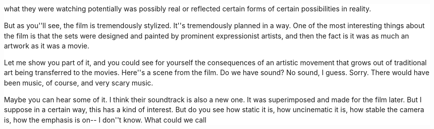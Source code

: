   <span m="920790">what</span> <span m="920960">they</span> <span m="921040">were</span>
  <span m="921160">watching</span> <span m="923800">potentially</span> <span m="924450">was</span>
  <span m="924630">possibly</span> <span m="925170">real</span> <span m="925500">or</span>
  <span m="926210">reflected</span> <span m="927150">certain</span> <span m="927430">forms</span>
  <span m="927750">of</span> <span m="928130">certain</span> <span m="928410">possibilities</span>
  <span m="929040">in</span> <span m="929130">reality.</span></p><p><span m="929800">But</span>
  <span m="930220">as</span> <span m="930580">you''ll</span> <span m="930760">see,</span>
  <span m="932040">the</span> <span m="932190">film</span> <span m="932510">is</span>
  <span m="932700">tremendously</span> <span m="933410">stylized.</span> <span m="934350">It''s</span>
  <span m="934500">tremendously</span> <span m="939990">planned</span> <span m="940340">in</span>
  <span m="940690">a</span> <span m="940750">way.</span> <span m="943020">One</span>
  <span m="943280">of</span> <span m="943400">the</span> <span m="943470">most</span>
  <span m="943760">interesting</span> <span m="944310">things</span> <span m="944720">about</span>
  <span m="945620">the</span> <span m="945710">film</span> <span m="946700">is</span>
  <span m="947120">that</span> <span m="947490">the</span> <span m="947580">sets</span>
  <span m="947950">were</span> <span m="948080">designed</span> <span m="948600">and</span>
  <span m="948750">painted</span> <span m="949210">by</span> <span m="949410">prominent</span>
  <span m="950000">expressionist</span> <span m="950700">artists,</span> <span m="952350">and</span>
  <span m="952580">then</span> <span m="952750">the</span> <span m="952820">fact</span>
  <span m="953140">is</span> <span m="953280">it</span> <span m="953340">was</span>
  <span m="953510">as</span> <span m="953640">much</span> <span m="953870">an</span>
  <span m="954000">artwork</span> <span m="954520">as</span> <span m="954660">it</span>
  <span m="954730">was</span> <span m="954940">a</span> <span m="955000">movie.</span></p><p><span
  m="955730">Let</span> <span m="955900">me</span> <span m="955980">show</span> <span
  m="956230">you</span> <span m="956400">part</span> <span m="956740">of</span> <span
  m="956850">it,</span> <span m="957010">and</span> <span m="957960">you</span> <span
  m="958070">could</span> <span m="958220">see</span> <span m="958390">for</span>
  <span m="958530">yourself</span> <span m="959290">the</span> <span m="959430">consequences</span>
  <span m="960370">of</span> <span m="963790">an</span> <span m="963960">artistic</span>
  <span m="964430">movement</span> <span m="964850">that</span> <span m="965010">grows</span>
  <span m="965380">out</span> <span m="965640">of</span> <span m="966500">traditional</span>
  <span m="967100">art</span> <span m="967630">being</span> <span m="969840">transferred</span>
  <span m="970550">to</span> <span m="970630">the</span> <span m="970730">movies.</span>
  <span m="972460">Here''s</span> <span m="972730">a</span> <span m="972810">scene</span>
  <span m="973160">from</span> <span m="973420">the</span> <span m="973630">film.</span>
  <span m="974010">Do we</span> <span m="974480">have</span> <span m="974640">sound?</span>
  <span m="985170">No</span> <span m="985330">sound,</span> <span m="985830">I</span>
  <span m="985930">guess.</span> <span m="986370">Sorry.</span> <span m="986740">There</span>
  <span m="986830">would</span> <span m="986980">have</span> <span m="987070">been</span>
  <span m="987220">music,</span> <span m="987560">of</span> <span m="987670">course,</span>
  <span m="988050">and</span> <span m="988170">very</span> <span m="988450">scary</span>
  <span m="988920">music.</span></p><p><span m="991970">Maybe</span> <span m="992160">you</span>
  <span m="992230">can</span> <span m="992350">hear</span> <span m="992550">some</span>
  <span m="992740">of</span> <span m="992870">it.</span> <span m="996760">I</span>
  <span m="996860">think</span> <span m="997080">their</span> <span m="997200">soundtrack</span>
  <span m="997730">is</span> <span m="997860">also</span> <span m="998200">a new</span>
  <span m="998470">one. It was</span> <span m="998740">superimposed</span> <span m="999550">and</span>
  <span m="999730">made</span> <span m="1000000">for</span> <span m="1000130">the</span>
  <span m="1000230">film</span> <span m="1000490">later.</span> <span m="1002920">But</span>
  <span m="1003810">I</span> <span m="1004130">suppose</span> <span m="1004620">in</span>
  <span m="1004730">a</span> <span m="1004780">certain</span> <span m="1005040">way,</span>
  <span m="1005150">this</span> <span m="1005360">has</span> <span m="1005560">a</span>
  <span m="1005620">kind</span> <span m="1005880">of</span> <span m="1005960">interest.</span>
  <span m="1006250">But</span> <span m="1006390">do you</span> <span m="1006500">see</span>
  <span m="1006680">how</span> <span m="1006810">static</span> <span m="1007300">it</span>
  <span m="1007400">is,</span> <span m="1008095">how</span> <span m="1008420">uncinematic</span>
  <span m="1009280">it</span> <span m="1009370">is,</span> <span m="1009860">how</span>
  <span m="1010010">stable</span> <span m="1010530">the</span> <span m="1010630">camera</span>
  <span m="1011010">is,</span> <span m="1011710">how</span> <span m="1012390">the</span>
  <span m="1012560">emphasis</span> <span m="1017140">is</span> <span m="1017330">on--</span>
  <span m="1018700">I</span> <span m="1018840">don''t</span> <span m="1018970">know.</span>
  <span m="1019080">What</span> <span m="1019410">could we</span> <span m="1019520">call</span>